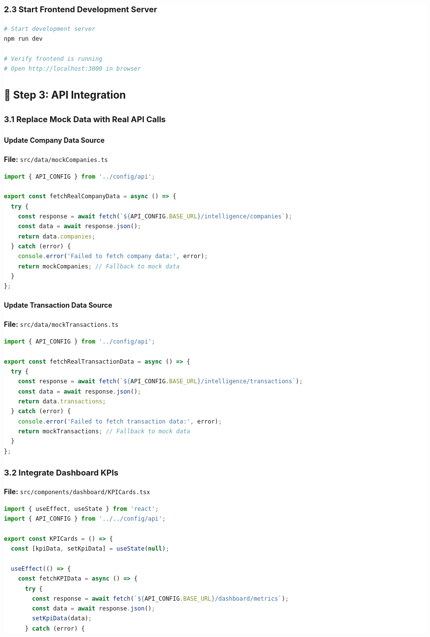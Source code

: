 ### 2.3 Start Frontend Development Server
```bash
# Start development server
npm run dev

# Verify frontend is running
# Open http://localhost:3000 in browser
```

## 🔗 Step 3: API Integration

### 3.1 Replace Mock Data with Real API Calls

#### Update Company Data Source
**File:** `src/data/mockCompanies.ts`
```typescript
import { API_CONFIG } from '../config/api';

export const fetchRealCompanyData = async () => {
  try {
    const response = await fetch(`${API_CONFIG.BASE_URL}/intelligence/companies`);
    const data = await response.json();
    return data.companies;
  } catch (error) {
    console.error('Failed to fetch company data:', error);
    return mockCompanies; // Fallback to mock data
  }
};
```

#### Update Transaction Data Source
**File:** `src/data/mockTransactions.ts`
```typescript
import { API_CONFIG } from '../config/api';

export const fetchRealTransactionData = async () => {
  try {
    const response = await fetch(`${API_CONFIG.BASE_URL}/intelligence/transactions`);
    const data = await response.json();
    return data.transactions;
  } catch (error) {
    console.error('Failed to fetch transaction data:', error);
    return mockTransactions; // Fallback to mock data
  }
};
```

### 3.2 Integrate Dashboard KPIs
**File:** `src/components/dashboard/KPICards.tsx`
```typescript
import { useEffect, useState } from 'react';
import { API_CONFIG } from '../../config/api';

export const KPICards = () => {
  const [kpiData, setKpiData] = useState(null);

  useEffect(() => {
    const fetchKPIData = async () => {
      try {
        const response = await fetch(`${API_CONFIG.BASE_URL}/dashboard/metrics`);
        const data = await response.json();
        setKpiData(data);
      } catch (error) {
```